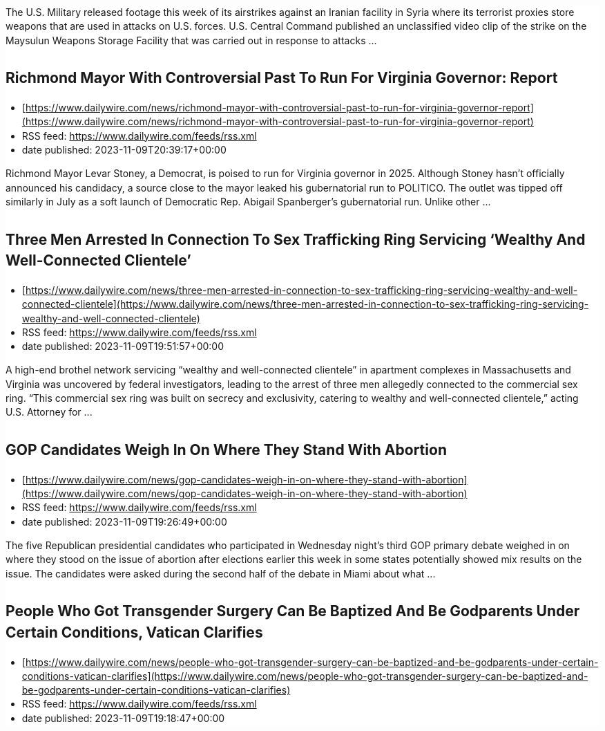 The U.S. Military released footage this week of its airstrikes against an Iranian facility in Syria where its terrorist proxies store weapons that are used in attacks on U.S. forces. U.S. Central Command published an unclassified video clip of the strike on the Maysulun Weapons Storage Facility that was carried out in response to attacks ...

## Richmond Mayor With Controversial Past To Run For Virginia Governor: Report
 - [https://www.dailywire.com/news/richmond-mayor-with-controversial-past-to-run-for-virginia-governor-report](https://www.dailywire.com/news/richmond-mayor-with-controversial-past-to-run-for-virginia-governor-report)
 - RSS feed: https://www.dailywire.com/feeds/rss.xml
 - date published: 2023-11-09T20:39:17+00:00

Richmond Mayor Levar Stoney, a Democrat, is poised to run for Virginia governor in 2025. Although Stoney hasn’t officially announced his candidacy, a source close to the mayor leaked his gubernatorial run to POLITICO. The outlet was tipped off similarly in July as a soft launch of Democratic Rep. Abigail Spanberger’s gubernatorial run. Unlike other ...

## Three Men Arrested In Connection To Sex Trafficking Ring Servicing ‘Wealthy And Well-Connected Clientele’
 - [https://www.dailywire.com/news/three-men-arrested-in-connection-to-sex-trafficking-ring-servicing-wealthy-and-well-connected-clientele](https://www.dailywire.com/news/three-men-arrested-in-connection-to-sex-trafficking-ring-servicing-wealthy-and-well-connected-clientele)
 - RSS feed: https://www.dailywire.com/feeds/rss.xml
 - date published: 2023-11-09T19:51:57+00:00

A high-end brothel network servicing &#8220;wealthy and well-connected clientele&#8221; in apartment complexes in Massachusetts and Virginia was uncovered by federal investigators, leading to the arrest of three men allegedly connected to the commercial sex ring. &#8220;This commercial sex ring was built on secrecy and exclusivity, catering to wealthy and well-connected clientele,&#8221; acting U.S. Attorney for ...

## GOP Candidates Weigh In On Where They Stand With Abortion
 - [https://www.dailywire.com/news/gop-candidates-weigh-in-on-where-they-stand-with-abortion](https://www.dailywire.com/news/gop-candidates-weigh-in-on-where-they-stand-with-abortion)
 - RSS feed: https://www.dailywire.com/feeds/rss.xml
 - date published: 2023-11-09T19:26:49+00:00

The five Republican presidential candidates who participated in Wednesday night&#8217;s third GOP primary debate weighed in on where they stood on the issue of abortion after elections earlier this week in some states potentially showed mix results on the issue. The candidates were asked during the second half of the debate in Miami about what ...

## People Who Got Transgender Surgery Can Be Baptized And Be Godparents Under Certain Conditions, Vatican Clarifies
 - [https://www.dailywire.com/news/people-who-got-transgender-surgery-can-be-baptized-and-be-godparents-under-certain-conditions-vatican-clarifies](https://www.dailywire.com/news/people-who-got-transgender-surgery-can-be-baptized-and-be-godparents-under-certain-conditions-vatican-clarifies)
 - RSS feed: https://www.dailywire.com/feeds/rss.xml
 - date published: 2023-11-09T19:18:47+00:00
